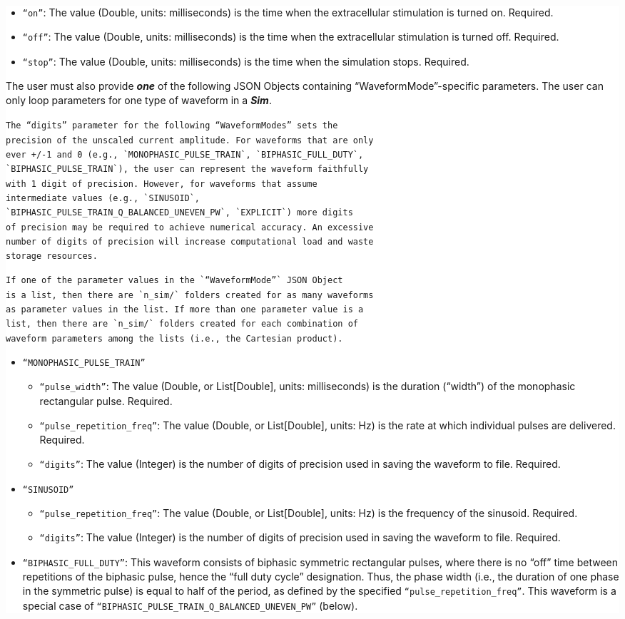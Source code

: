   - `“on”`: The value (Double, units: milliseconds) is the time when
    the extracellular stimulation is turned on. Required.

  - `“off”`: The value (Double, units: milliseconds) is the time when
    the extracellular stimulation is turned off. Required.

  - `“stop”`: The value (Double, units: milliseconds) is the time when
    the simulation stops. Required.

The user must also provide **_one_** of the
following JSON Objects containing “WaveformMode”-specific parameters.
The user can only loop parameters for one type of waveform in a
**_Sim_**.

```{note}
The “digits” parameter for the following “WaveformModes” sets the
precision of the unscaled current amplitude. For waveforms that are only
ever +/-1 and 0 (e.g., `MONOPHASIC_PULSE_TRAIN`, `BIPHASIC_FULL_DUTY`,
`BIPHASIC_PULSE_TRAIN`), the user can represent the waveform faithfully
with 1 digit of precision. However, for waveforms that assume
intermediate values (e.g., `SINUSOID`,
`BIPHASIC_PULSE_TRAIN_Q_BALANCED_UNEVEN_PW`, `EXPLICIT`) more digits
of precision may be required to achieve numerical accuracy. An excessive
number of digits of precision will increase computational load and waste
storage resources.
```

```{Note}
If one of the parameter values in the `“WaveformMode”` JSON Object
is a list, then there are `n_sim/` folders created for as many waveforms
as parameter values in the list. If more than one parameter value is a
list, then there are `n_sim/` folders created for each combination of
waveform parameters among the lists (i.e., the Cartesian product).
```

- `“MONOPHASIC_PULSE_TRAIN”`

  - `“pulse_width”`: The value (Double, or List\[Double\], units:
    milliseconds) is the duration (“width”) of the monophasic
    rectangular pulse. Required.

  - `“pulse_repetition_freq”`: The value (Double, or List\[Double\],
    units: Hz) is the rate at which individual pulses are delivered.
    Required.

  - `“digits”`: The value (Integer) is the number of digits of
    precision used in saving the waveform to file. Required.

- `“SINUSOID”`

  - `“pulse_repetition_freq”`: The value (Double, or List\[Double\],
    units: Hz) is the frequency of the sinusoid. Required.

  - `“digits”`: The value (Integer) is the number of digits of
    precision used in saving the waveform to file. Required.

- `“BIPHASIC_FULL_DUTY”`: This waveform consists of biphasic symmetric
  rectangular pulses, where there is no “off” time between repetitions
  of the biphasic pulse, hence the “full duty cycle” designation.
  Thus, the phase width (i.e., the duration of one phase in the
  symmetric pulse) is equal to half of the period, as defined by the
  specified `“pulse_repetition_freq”`. This waveform is a special case
  of `“BIPHASIC_PULSE_TRAIN_Q_BALANCED_UNEVEN_PW”` (below).


[f2]: https://chart.apis.google.com/chart?cht=tx&chl=V_{e}=(amplitude)*potentials
[f3]: https://chart.apis.google.com/chart?cht=tx&chl=potentials=(weight_{1})*bases_{1}(x,y,z)%2B(weight_{2})*bases_{2}(x,y,z)
[f4]: https://chart.apis.google.com/chart?cht=tx&chl=potentials=(1)*bases_{1}(x,y,z)%2B(-1)*bases_{2}(x,y,z)